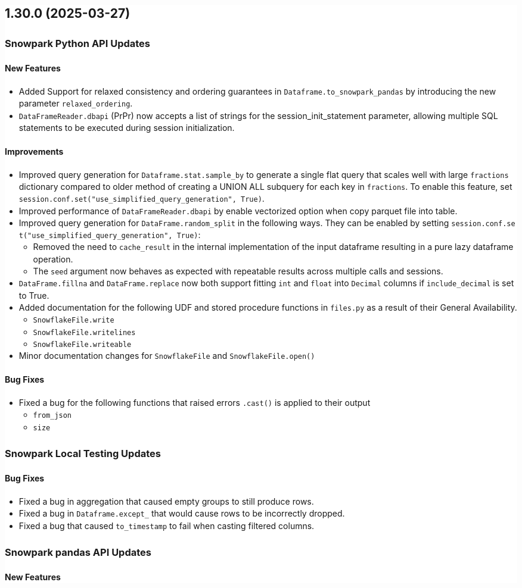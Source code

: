 ## 1.30.0 (2025-03-27)

### Snowpark Python API Updates

#### New Features

- Added Support for relaxed consistency and ordering guarantees in `Dataframe.to_snowpark_pandas` by introducing the new parameter `relaxed_ordering`.
- `DataFrameReader.dbapi` (PrPr) now accepts a list of strings for the session_init_statement parameter, allowing multiple SQL statements to be executed during session initialization.

#### Improvements

- Improved query generation for `Dataframe.stat.sample_by` to generate a single flat query that scales well with large `fractions` dictionary compared to older method of creating a UNION ALL subquery for each key in `fractions`. To enable this feature, set `session.conf.set("use_simplified_query_generation", True)`.
- Improved performance of `DataFrameReader.dbapi` by enable vectorized option when copy parquet file into table.
- Improved query generation for `DataFrame.random_split` in the following ways. They can be enabled by setting `session.conf.set("use_simplified_query_generation", True)`:
  - Removed the need to `cache_result` in the internal implementation of the input dataframe resulting in a pure lazy dataframe operation.
  - The `seed` argument now behaves as expected with repeatable results across multiple calls and sessions.
- `DataFrame.fillna` and `DataFrame.replace` now both support fitting `int` and `float` into `Decimal` columns if `include_decimal` is set to True.
- Added documentation for the following UDF and stored procedure functions in `files.py` as a result of their General Availability.
  - `SnowflakeFile.write`
  - `SnowflakeFile.writelines`
  - `SnowflakeFile.writeable`
- Minor documentation changes for `SnowflakeFile` and `SnowflakeFile.open()`

#### Bug Fixes

- Fixed a bug for the following functions that raised errors `.cast()` is applied to their output
  - `from_json`
  - `size`

### Snowpark Local Testing Updates

#### Bug Fixes

- Fixed a bug in aggregation that caused empty groups to still produce rows.
- Fixed a bug in `Dataframe.except_` that would cause rows to be incorrectly dropped.
- Fixed a bug that caused `to_timestamp` to fail when casting filtered columns.

### Snowpark pandas API Updates

#### New Features
